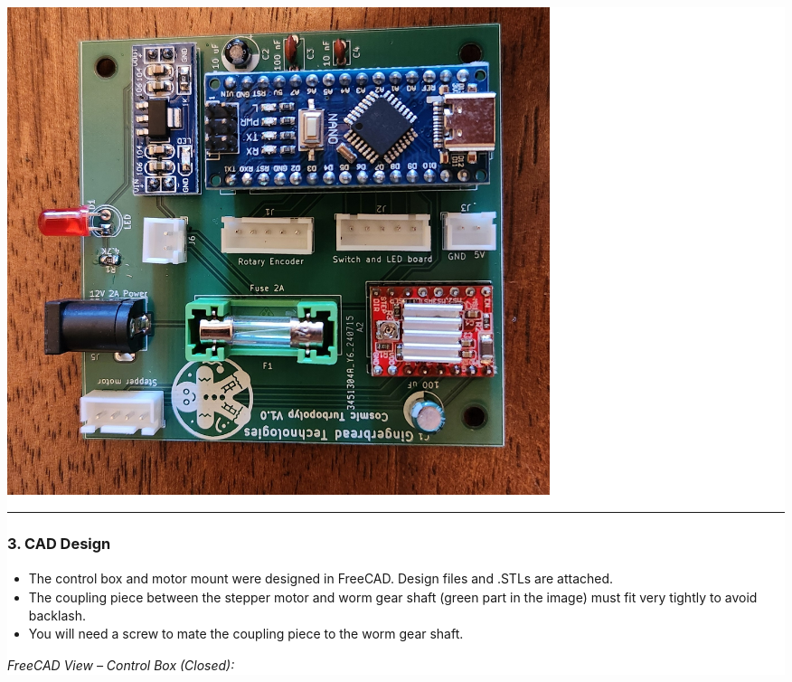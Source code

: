 <img src="./Photos/PCB_Assembled.jpg" width="600">

---

### 3. CAD Design

- The control box and motor mount were designed in FreeCAD. Design files and .STLs are attached.
- The coupling piece between the stepper motor and worm gear shaft (green part in the image) must fit very tightly to avoid backlash.
- You will need a screw to mate the coupling piece to the worm gear shaft. 

*FreeCAD View – Control Box (Closed):*